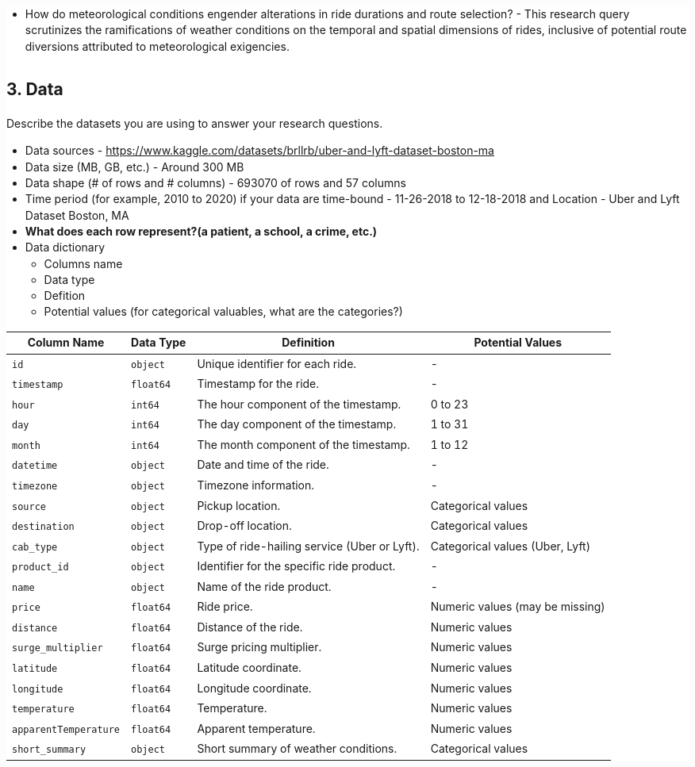 -    How do meteorological conditions engender alterations in ride durations and route selection? - This research query scrutinizes the ramifications of weather conditions on the temporal and spatial dimensions of rides, inclusive of potential route diversions attributed to meteorological exigencies.

## 3. Data 

Describe the datasets you are using to answer your research questions.

- Data sources - https://www.kaggle.com/datasets/brllrb/uber-and-lyft-dataset-boston-ma
- Data size (MB, GB, etc.) - Around 300 MB
- Data shape (# of rows and # columns) - 693070 of rows and 57 columns
- Time period (for example, 2010 to 2020) if your data are time-bound - 11-26-2018 to 12-18-2018 and Location - Uber and Lyft Dataset Boston, MA
- **What does each row represent?(a patient, a school, a crime, etc.)**
- Data dictionary
  - Columns name
  - Data type
  - Defition
  - Potential values (for categorical valuables, what are the categories?)

| **Column Name**              | **Data Type** | **Definition**                                          | **Potential Values**                                                                                                     |
|-----------------------------|---------------|--------------------------------------------------------|---------------------------------------------------------------------------------------------------------------------------|
| `id`                        | `object`      | Unique identifier for each ride.                       | -                                                                                                                         |
| `timestamp`                 | `float64`     | Timestamp for the ride.                                | -                                                                                                                         |
| `hour`                      | `int64`       | The hour component of the timestamp.                  | 0 to 23                                                                                                                   |
| `day`                       | `int64`       | The day component of the timestamp.                   | 1 to 31                                                                                                                   |
| `month`                     | `int64`       | The month component of the timestamp.                 | 1 to 12                                                                                                                   |
| `datetime`                  | `object`      | Date and time of the ride.                            | -                                                                                                                         |
| `timezone`                  | `object`      | Timezone information.                                  | -                                                                                                                         |
| `source`                    | `object`      | Pickup location.                                       | Categorical values                                                                                                        |
| `destination`               | `object`      | Drop-off location.                                     | Categorical values                                                                                                        |
| `cab_type`                  | `object`      | Type of ride-hailing service (Uber or Lyft).          | Categorical values (Uber, Lyft)                                                                                           |
| `product_id`                | `object`      | Identifier for the specific ride product.             | -                                                                                                                         |
| `name`                      | `object`      | Name of the ride product.                             | -                                                                                                                         |
| `price`                     | `float64`     | Ride price.                                            | Numeric values (may be missing)                                                                                          |
| `distance`                  | `float64`     | Distance of the ride.                                 | Numeric values                                                                                                           |
| `surge_multiplier`          | `float64`     | Surge pricing multiplier.                              | Numeric values                                                                                                           |
| `latitude`                  | `float64`     | Latitude coordinate.                                   | Numeric values                                                                                                           |
| `longitude`                 | `float64`     | Longitude coordinate.                                  | Numeric values                                                                                                           |
| `temperature`               | `float64`     | Temperature.                                          | Numeric values                                                                                                           |
| `apparentTemperature`       | `float64`     | Apparent temperature.                                 | Numeric values                                                                                                           |
| `short_summary`             | `object`      | Short summary of weather conditions.                  | Categorical values                                                                                                        |